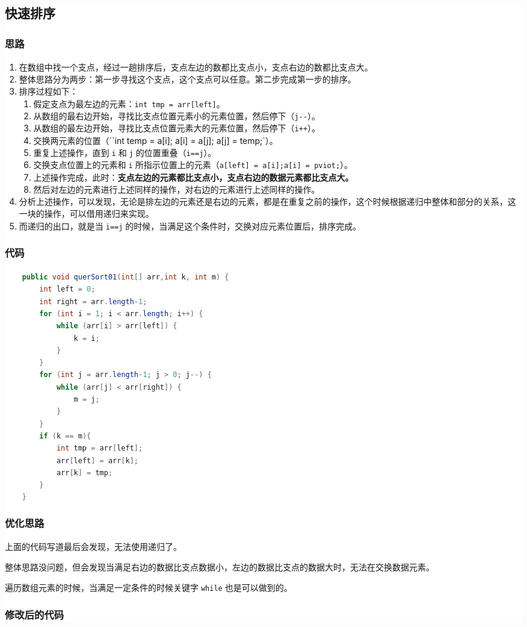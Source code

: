 

## 快速排序

### 思路

1. 在数组中找一个支点，经过一趟排序后，支点左边的数都比支点小，支点右边的数都比支点大。
2. 整体思路分为两步：第一步寻找这个支点，这个支点可以任意。第二步完成第一步的排序。
3. 排序过程如下：
    1. 假定支点为最左边的元素：`int tmp = arr[left]`。
    2. 从数组的最右边开始，寻找比支点位置元素小的元素位置，然后停下（`j--`）。
    3. 从数组的最左边开始，寻找比支点位置元素大的元素位置，然后停下（`i++`）。
    4. 交换两元素的位置（``int temp = a[i]; a[i] = a[j]; a[j] = temp;`）。
    5. 重复上述操作，直到 `i` 和 `j` 的位置重叠（`i==j`）。
    6. 交换支点位置上的元素和 `i` 所指示位置上的元素（`a[left] = a[i];a[i] = pviot;`）。
    7. 上述操作完成，此时：**支点左边的元素都比支点小，支点右边的数据元素都比支点大。**
    8. 然后对左边的元素进行上述同样的操作，对右边的元素进行上述同样的操作。
4. 分析上述操作，可以发现，无论是排左边的元素还是右边的元素，都是在重复之前的操作，这个时候根据递归中整体和部分的关系，这一块的操作，可以借用递归来实现。
5. 而递归的出口，就是当 `i==j` 的时候，当满足这个条件时，交换对应元素位置后，排序完成。

### 代码

```java
    public void querSort01(int[] arr,int k, int m) {
        int left = 0;
        int right = arr.length-1;
        for (int i = 1; i < arr.length; i++) {
            while (arr[i] > arr[left]) {
                k = i;
            }
        }
        for (int j = arr.length-1; j > 0; j--) {
            while (arr[j] < arr[right]) {
                m = j;
            }
        }
        if (k == m){
            int tmp = arr[left];
            arr[left] = arr[k];
            arr[k] = tmp;
        }
    }
```

### 优化思路

上面的代码写道最后会发现，无法使用递归了。

整体思路没问题，但会发现当满足右边的数据比支点数据小，左边的数据比支点的数据大时，无法在交换数据元素。

遍历数组元素的时候，当满足一定条件的时候关键字 `while` 也是可以做到的。

### 修改后的代码

